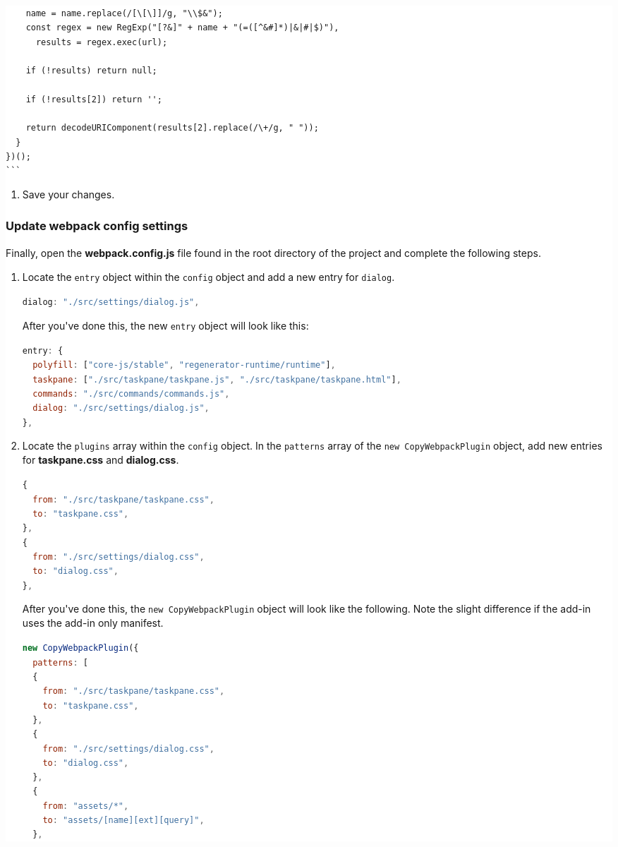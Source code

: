         name = name.replace(/[\[\]]/g, "\\$&");
        const regex = new RegExp("[?&]" + name + "(=([^&#]*)|&|#|$)"),
          results = regex.exec(url);
    
        if (!results) return null;
    
        if (!results[2]) return '';
    
        return decodeURIComponent(results[2].replace(/\+/g, " "));
      }
    })();
    ```

1. Save your changes.

### Update webpack config settings

Finally, open the **webpack.config.js** file found in the root directory of the project and complete the following steps.

1. Locate the `entry` object within the `config` object and add a new entry for `dialog`.

    ```js
    dialog: "./src/settings/dialog.js",
    ```

    After you've done this, the new `entry` object will look like this:

    ```js
    entry: {
      polyfill: ["core-js/stable", "regenerator-runtime/runtime"],
      taskpane: ["./src/taskpane/taskpane.js", "./src/taskpane/taskpane.html"],
      commands: "./src/commands/commands.js",
      dialog: "./src/settings/dialog.js",
    },
    ```

1. Locate the `plugins` array within the `config` object. In the `patterns` array of the `new CopyWebpackPlugin` object, add new entries for **taskpane.css** and **dialog.css**.

    ```js
    {
      from: "./src/taskpane/taskpane.css",
      to: "taskpane.css",
    },
    {
      from: "./src/settings/dialog.css",
      to: "dialog.css",
    },
    ```

    After you've done this, the `new CopyWebpackPlugin` object will look like the following. Note the slight difference if the add-in uses the add-in only manifest.

    ```js
    new CopyWebpackPlugin({
      patterns: [
      {
        from: "./src/taskpane/taskpane.css",
        to: "taskpane.css",
      },
      {
        from: "./src/settings/dialog.css",
        to: "dialog.css",
      },
      {
        from: "assets/*",
        to: "assets/[name][ext][query]",
      },